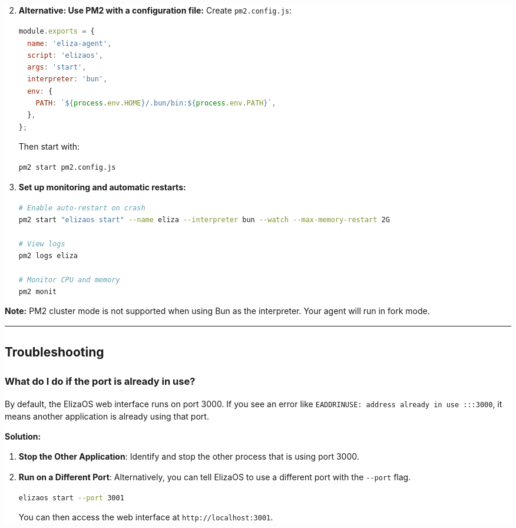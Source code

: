 2. **Alternative: Use PM2 with a configuration file:**
   Create `pm2.config.js`:

   ```javascript
   module.exports = {
     name: 'eliza-agent',
     script: 'elizaos',
     args: 'start',
     interpreter: 'bun',
     env: {
       PATH: `${process.env.HOME}/.bun/bin:${process.env.PATH}`,
     },
   };
   ```

   Then start with:

   ```bash
   pm2 start pm2.config.js
   ```

3. **Set up monitoring and automatic restarts:**

   ```bash
   # Enable auto-restart on crash
   pm2 start "elizaos start" --name eliza --interpreter bun --watch --max-memory-restart 2G

   # View logs
   pm2 logs eliza

   # Monitor CPU and memory
   pm2 monit
   ```

**Note:** PM2 cluster mode is not supported when using Bun as the interpreter. Your agent will run in fork mode.

---

## Troubleshooting

### What do I do if the port is already in use?

By default, the ElizaOS web interface runs on port 3000. If you see an error like `EADDRINUSE: address already in use :::3000`, it means another application is already using that port.

**Solution:**

1.  **Stop the Other Application**: Identify and stop the other process that is using port 3000.

2.  **Run on a Different Port**: Alternatively, you can tell ElizaOS to use a different port with the `--port` flag.
    ```bash
    elizaos start --port 3001
    ```
    You can then access the web interface at `http://localhost:3001`.
